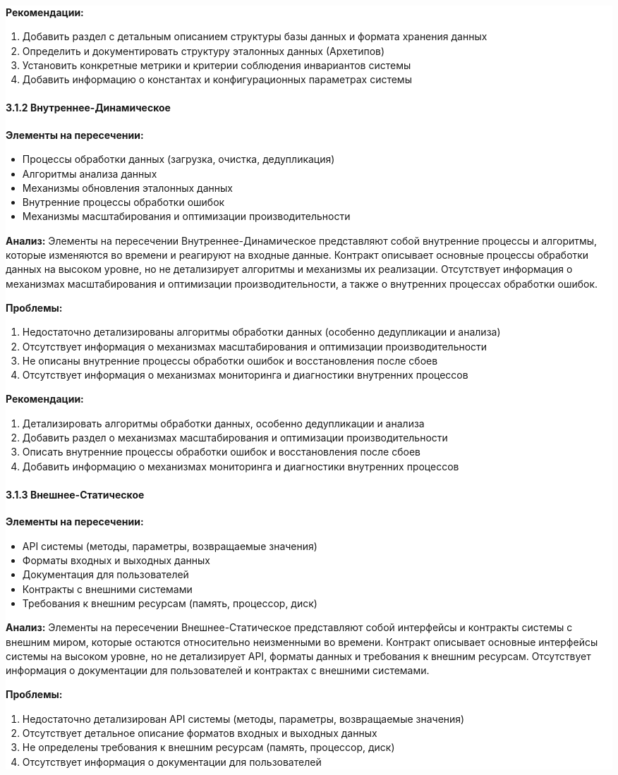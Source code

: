**Рекомендации:**
1. Добавить раздел с детальным описанием структуры базы данных и формата хранения данных
2. Определить и документировать структуру эталонных данных (Архетипов)
3. Установить конкретные метрики и критерии соблюдения инвариантов системы
4. Добавить информацию о константах и конфигурационных параметрах системы

#### 3.1.2 Внутреннее-Динамическое

**Элементы на пересечении:**
- Процессы обработки данных (загрузка, очистка, дедупликация)
- Алгоритмы анализа данных
- Механизмы обновления эталонных данных
- Внутренние процессы обработки ошибок
- Механизмы масштабирования и оптимизации производительности

**Анализ:**
Элементы на пересечении Внутреннее-Динамическое представляют собой внутренние процессы и алгоритмы, которые изменяются во времени и реагируют на входные данные. Контракт описывает основные процессы обработки данных на высоком уровне, но не детализирует алгоритмы и механизмы их реализации. Отсутствует информация о механизмах масштабирования и оптимизации производительности, а также о внутренних процессах обработки ошибок.

**Проблемы:**
1. Недостаточно детализированы алгоритмы обработки данных (особенно дедупликации и анализа)
2. Отсутствует информация о механизмах масштабирования и оптимизации производительности
3. Не описаны внутренние процессы обработки ошибок и восстановления после сбоев
4. Отсутствует информация о механизмах мониторинга и диагностики внутренних процессов

**Рекомендации:**
1. Детализировать алгоритмы обработки данных, особенно дедупликации и анализа
2. Добавить раздел о механизмах масштабирования и оптимизации производительности
3. Описать внутренние процессы обработки ошибок и восстановления после сбоев
4. Добавить информацию о механизмах мониторинга и диагностики внутренних процессов

#### 3.1.3 Внешнее-Статическое

**Элементы на пересечении:**
- API системы (методы, параметры, возвращаемые значения)
- Форматы входных и выходных данных
- Документация для пользователей
- Контракты с внешними системами
- Требования к внешним ресурсам (память, процессор, диск)

**Анализ:**
Элементы на пересечении Внешнее-Статическое представляют собой интерфейсы и контракты системы с внешним миром, которые остаются относительно неизменными во времени. Контракт описывает основные интерфейсы системы на высоком уровне, но не детализирует API, форматы данных и требования к внешним ресурсам. Отсутствует информация о документации для пользователей и контрактах с внешними системами.

**Проблемы:**
1. Недостаточно детализирован API системы (методы, параметры, возвращаемые значения)
2. Отсутствует детальное описание форматов входных и выходных данных
3. Не определены требования к внешним ресурсам (память, процессор, диск)
4. Отсутствует информация о документации для пользователей
